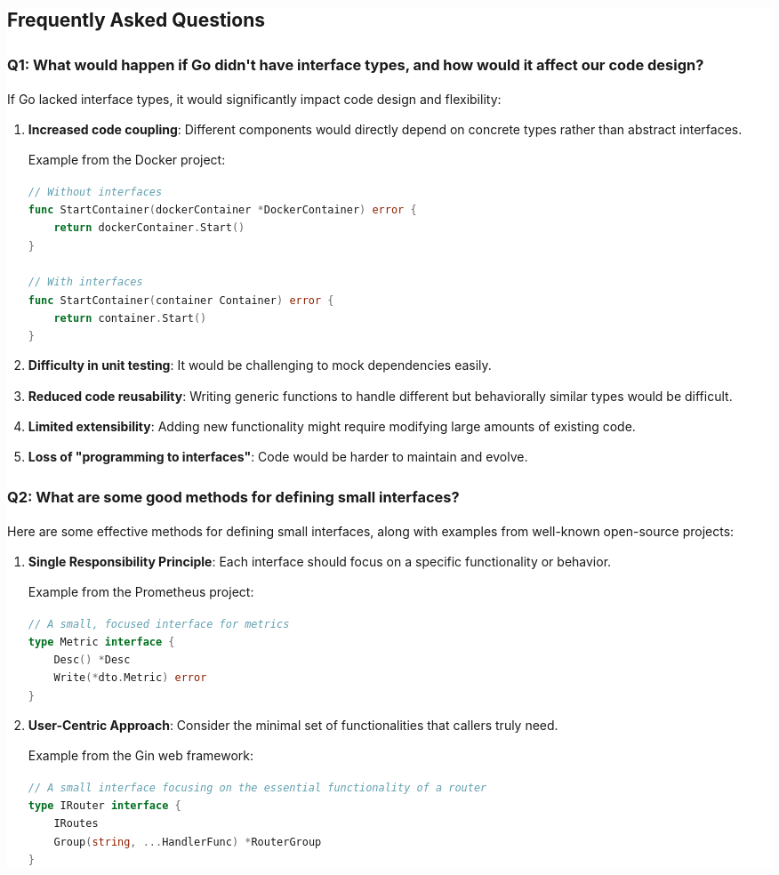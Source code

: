 ## Frequently Asked Questions

### Q1: What would happen if Go didn't have interface types, and how would it affect our code design?

If Go lacked interface types, it would significantly impact code design and flexibility:

1. **Increased code coupling**: Different components would directly depend on concrete types rather than abstract interfaces.
   
   Example from the Docker project:
   ```go
   // Without interfaces
   func StartContainer(dockerContainer *DockerContainer) error {
       return dockerContainer.Start()
   }

   // With interfaces
   func StartContainer(container Container) error {
       return container.Start()
   }
   ```

2. **Difficulty in unit testing**: It would be challenging to mock dependencies easily.

3. **Reduced code reusability**: Writing generic functions to handle different but behaviorally similar types would be difficult.

4. **Limited extensibility**: Adding new functionality might require modifying large amounts of existing code.

5. **Loss of "programming to interfaces"**: Code would be harder to maintain and evolve.

### Q2: What are some good methods for defining small interfaces?

Here are some effective methods for defining small interfaces, along with examples from well-known open-source projects:

1. **Single Responsibility Principle**: Each interface should focus on a specific functionality or behavior.
   
   Example from the Prometheus project:
   ```go
   // A small, focused interface for metrics
   type Metric interface {
       Desc() *Desc
       Write(*dto.Metric) error
   }
   ```

2. **User-Centric Approach**: Consider the minimal set of functionalities that callers truly need.
   
   Example from the Gin web framework:
   ```go
   // A small interface focusing on the essential functionality of a router
   type IRouter interface {
       IRoutes
       Group(string, ...HandlerFunc) *RouterGroup
   }
   ```
